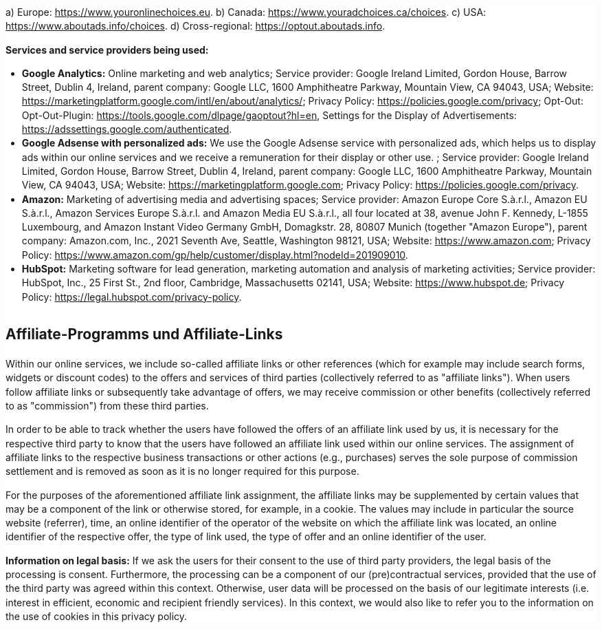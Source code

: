 a) Europe: <a href="https://www.youronlinechoices.eu" target="_blank">https://www.youronlinechoices.eu</a>. 
b) Canada: <a href="https://www.youradchoices.ca/choices" target="_blank">https://www.youradchoices.ca/choices</a>. 
c) USA: <a href="https://www.aboutads.info/choices" target="_blank">https://www.aboutads.info/choices</a>. 
d) Cross-regional: <a href="https://optout.aboutads.info" target="_blank">https://optout.aboutads.info</a>.</li></ul><p><strong>Services and service providers being used:</strong></p><ul class="m-elements"><li><strong>Google Analytics:</strong> Online marketing and web analytics; Service provider: Google Ireland Limited, Gordon House, Barrow Street, Dublin 4, Ireland, parent company: Google LLC, 1600 Amphitheatre Parkway, Mountain View, CA 94043, USA; Website: <a href="https://marketingplatform.google.com/intl/en/about/analytics/" target="_blank">https://marketingplatform.google.com/intl/en/about/analytics/</a>; Privacy Policy: <a href="https://policies.google.com/privacy" target="_blank">https://policies.google.com/privacy</a>; Opt-Out: Opt-Out-Plugin: <a href="https://tools.google.com/dlpage/gaoptout?hl=en" target="_blank">https://tools.google.com/dlpage/gaoptout?hl=en</a>, Settings for the Display of Advertisements: <a href="https://adssettings.google.com/authenticated" target="_blank">https://adssettings.google.com/authenticated</a>.</li><li><strong>Google Adsense with personalized ads:</strong> We use the Google Adsense service with personalized ads, which helps us to display ads within our online services and we receive a remuneration for their display or other use. ; Service provider: Google Ireland Limited, Gordon House, Barrow Street, Dublin 4, Ireland, parent company: Google LLC, 1600 Amphitheatre Parkway, Mountain View, CA 94043, USA; Website: <a href="https://marketingplatform.google.com" target="_blank">https://marketingplatform.google.com</a>; Privacy Policy: <a href="https://policies.google.com/privacy" target="_blank">https://policies.google.com/privacy</a>.</li><li><strong>Amazon:</strong> Marketing of advertising media and advertising spaces; Service provider: Amazon Europe Core S.à.r.l., Amazon EU S.à.r.l., Amazon Services Europe S.à.r.l. and Amazon Media EU S.à.r.l., all four located at 38, avenue John F. Kennedy, L-1855 Luxembourg, and Amazon Instant Video Germany GmbH, Domagkstr. 28, 80807 Munich (together "Amazon Europe"), parent company: Amazon.com, Inc., 2021 Seventh Ave, Seattle, Washington 98121, USA; Website: <a href="https://www.amazon.com" target="_blank">https://www.amazon.com</a>; Privacy Policy: <a href="https://www.amazon.com/gp/help/customer/display.html?nodeId=201909010" target="_blank">https://www.amazon.com/gp/help/customer/display.html?nodeId=201909010</a>.</li><li><strong>HubSpot:</strong> Marketing software for lead generation, marketing automation and analysis of marketing activities; Service provider: HubSpot, Inc., 25 First St., 2nd floor, Cambridge, Massachusetts 02141, USA; Website: <a href="https://www.hubspot.de" target="_blank">https://www.hubspot.de</a>; Privacy Policy: <a href="https://legal.hubspot.com/privacy-policy" target="_blank">https://legal.hubspot.com/privacy-policy</a>.</li></ul><h2 id="m135">Affiliate-Programms und Affiliate-Links</h2><p>Within our online services, we include so-called affiliate links or other references (which for example may include search forms, widgets or discount codes) to the offers and services of third parties (collectively referred to as "affiliate links"). When users follow affiliate links or subsequently take advantage of offers, we may receive commission or other benefits (collectively referred to as "commission") from these third parties.</p>
<p>In order to be able to track whether the users have followed the offers of an affiliate link used by us, it is necessary for the respective third party to know that the users have followed an affiliate link used within our online services. The assignment of affiliate links to the respective business transactions or other actions (e.g., purchases) serves the sole purpose of commission settlement and is removed as soon as it is no longer required for this purpose.</p>
<p>For the purposes of the aforementioned affiliate link assignment, the affiliate links may be supplemented by certain values that may be a component of the link or otherwise stored, for example, in a cookie. The values may include in particular the source website (referrer), time, an online identifier of the operator of the website on which the affiliate link was located, an online identifier of the respective offer, the type of link used, the type of offer and an online identifier of the user.</p>
<p><strong>Information on legal basis:</strong> If we ask the users for their consent to the use of third party providers, the legal basis of the processing is consent. Furthermore, the processing can be a component of our (pre)contractual services, provided that the use of the third party was agreed within this context. Otherwise, user data will be processed on the basis of our legitimate interests (i.e. interest in efficient, economic and recipient friendly services). In this context, we would also like to refer you to the information on the use of cookies in this privacy policy.</p>